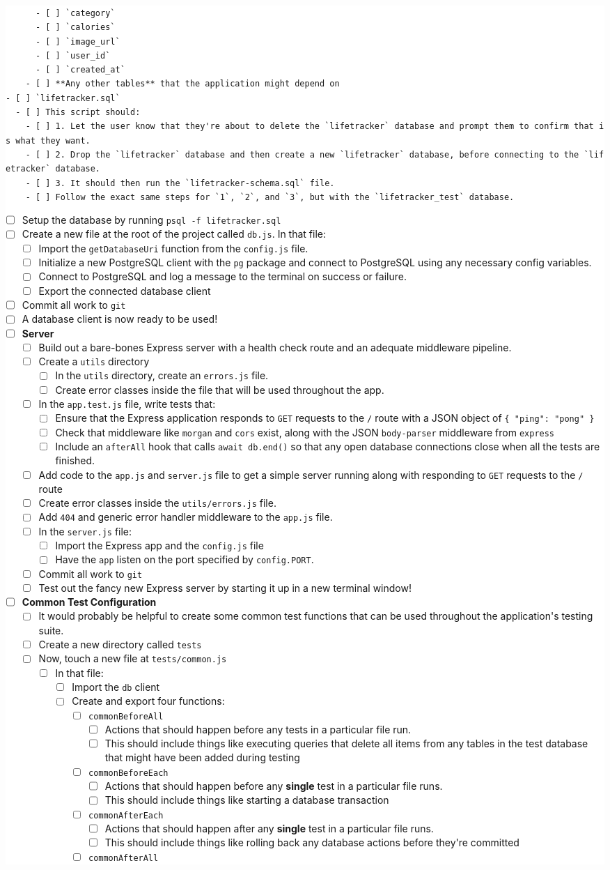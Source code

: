           - [ ] `category`
          - [ ] `calories`
          - [ ] `image_url`
          - [ ] `user_id`
          - [ ] `created_at`
        - [ ] **Any other tables** that the application might depend on
    - [ ] `lifetracker.sql`
      - [ ] This script should:
        - [ ] 1. Let the user know that they're about to delete the `lifetracker` database and prompt them to confirm that is what they want.
        - [ ] 2. Drop the `lifetracker` database and then create a new `lifetracker` database, before connecting to the `lifetracker` database.
        - [ ] 3. It should then run the `lifetracker-schema.sql` file.
        - [ ] Follow the exact same steps for `1`, `2`, and `3`, but with the `lifetracker_test` database.
  - [ ] Setup the database by running `psql -f lifetracker.sql`
  - [ ] Create a new file at the root of the project called `db.js`. In that file:
    - [ ] Import the `getDatabaseUri` function from the `config.js` file.
    - [ ] Initialize a new PostgreSQL client with the `pg` package and connect to PostgreSQL using any necessary config variables.
    - [ ] Connect to PostgreSQL and log a message to the terminal on success or failure.
    - [ ] Export the connected database client
  - [ ] Commit all work to `git`
  - [ ] A database client is now ready to be used!
- [ ] **Server**
  - [ ] Build out a bare-bones Express server with a health check route and an adequate middleware pipeline.
  - [ ] Create a `utils` directory
    - [ ] In the `utils` directory, create an `errors.js` file.
    - [ ] Create error classes inside the file that will be used throughout the app.
  - [ ] In the `app.test.js` file, write tests that:
    - [ ] Ensure that the Express application responds to `GET` requests to the `/` route with a JSON object of `{ "ping": "pong" }`
    - [ ] Check that middleware like `morgan` and `cors` exist, along with the JSON `body-parser` middleware from `express`
    - [ ] Include an `afterAll` hook that calls `await db.end()` so that any open database connections close when all the tests are finished.
  - [ ] Add code to the `app.js` and `server.js` file to get a simple server running along with responding to `GET` requests to the `/` route
  - [ ] Create error classes inside the `utils/errors.js` file.
  - [ ] Add `404` and generic error handler middleware to the `app.js` file.
  - [ ] In the `server.js` file:
    - [ ] Import the Express app and the `config.js` file
    - [ ] Have the `app` listen on the port specified by `config.PORT`.
  - [ ] Commit all work to `git`
  - [ ] Test out the fancy new Express server by starting it up in a new terminal window!
- [ ] **Common Test Configuration**
  - [ ] It would probably be helpful to create some common test functions that can be used throughout the application's testing suite.
  - [ ] Create a new directory called `tests`
  - [ ] Now, touch a new file at `tests/common.js`
    - [ ] In that file:
      - [ ] Import the `db` client
      - [ ] Create and export four functions:
        - [ ] `commonBeforeAll`
          - [ ] Actions that should happen before any tests in a particular file run.
          - [ ] This should include things like executing queries that delete all items from any tables in the test database that might have been added during testing
        - [ ] `commonBeforeEach`
          - [ ] Actions that should happen before any **single** test in a particular file runs.
          - [ ] This should include things like starting a database transaction
        - [ ] `commonAfterEach`
          - [ ] Actions that should happen after any **single** test in a particular file runs.
          - [ ] This should include things like rolling back any database actions before they're committed
        - [ ] `commonAfterAll`